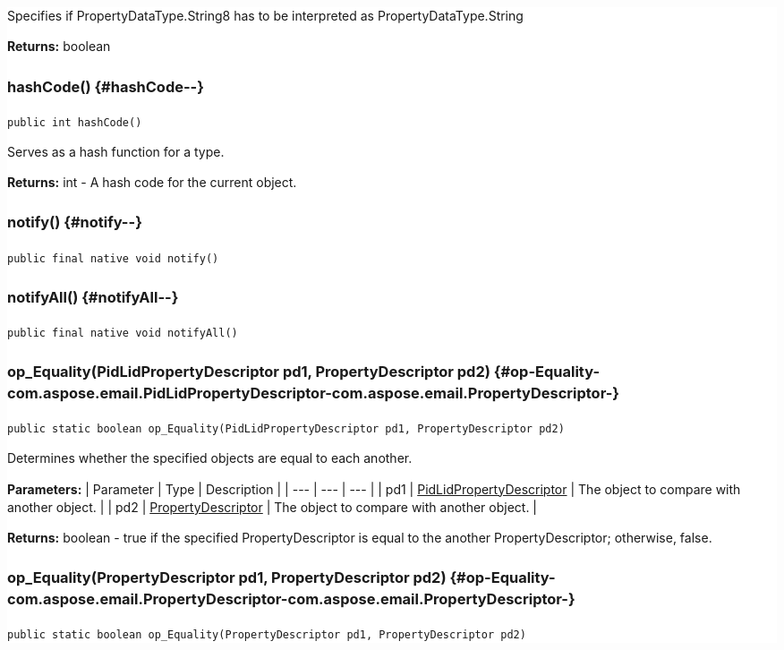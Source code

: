 
Specifies if PropertyDataType.String8 has to be interpreted as PropertyDataType.String

**Returns:**
boolean
### hashCode() {#hashCode--}
```
public int hashCode()
```


Serves as a hash function for a type.

**Returns:**
int - A hash code for the current object.
### notify() {#notify--}
```
public final native void notify()
```




### notifyAll() {#notifyAll--}
```
public final native void notifyAll()
```




### op_Equality(PidLidPropertyDescriptor pd1, PropertyDescriptor pd2) {#op-Equality-com.aspose.email.PidLidPropertyDescriptor-com.aspose.email.PropertyDescriptor-}
```
public static boolean op_Equality(PidLidPropertyDescriptor pd1, PropertyDescriptor pd2)
```


Determines whether the specified objects are equal to each another.

**Parameters:**
| Parameter | Type | Description |
| --- | --- | --- |
| pd1 | [PidLidPropertyDescriptor](../../com.aspose.email/pidlidpropertydescriptor) | The object to compare with another object. |
| pd2 | [PropertyDescriptor](../../com.aspose.email/propertydescriptor) | The object to compare with another object. |

**Returns:**
boolean - true if the specified PropertyDescriptor is equal to the another PropertyDescriptor; otherwise, false.
### op_Equality(PropertyDescriptor pd1, PropertyDescriptor pd2) {#op-Equality-com.aspose.email.PropertyDescriptor-com.aspose.email.PropertyDescriptor-}
```
public static boolean op_Equality(PropertyDescriptor pd1, PropertyDescriptor pd2)
```
